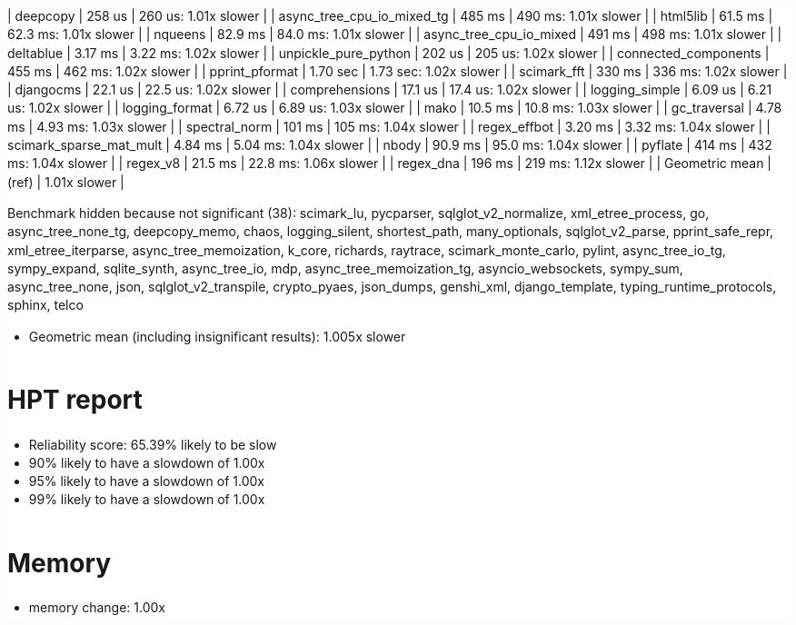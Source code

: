 | deepcopy                   | 258 us                                                                | 260 us: 1.01x slower                                              |
| async_tree_cpu_io_mixed_tg | 485 ms                                                                | 490 ms: 1.01x slower                                              |
| html5lib                   | 61.5 ms                                                               | 62.3 ms: 1.01x slower                                             |
| nqueens                    | 82.9 ms                                                               | 84.0 ms: 1.01x slower                                             |
| async_tree_cpu_io_mixed    | 491 ms                                                                | 498 ms: 1.01x slower                                              |
| deltablue                  | 3.17 ms                                                               | 3.22 ms: 1.02x slower                                             |
| unpickle_pure_python       | 202 us                                                                | 205 us: 1.02x slower                                              |
| connected_components       | 455 ms                                                                | 462 ms: 1.02x slower                                              |
| pprint_pformat             | 1.70 sec                                                              | 1.73 sec: 1.02x slower                                            |
| scimark_fft                | 330 ms                                                                | 336 ms: 1.02x slower                                              |
| djangocms                  | 22.1 us                                                               | 22.5 us: 1.02x slower                                             |
| comprehensions             | 17.1 us                                                               | 17.4 us: 1.02x slower                                             |
| logging_simple             | 6.09 us                                                               | 6.21 us: 1.02x slower                                             |
| logging_format             | 6.72 us                                                               | 6.89 us: 1.03x slower                                             |
| mako                       | 10.5 ms                                                               | 10.8 ms: 1.03x slower                                             |
| gc_traversal               | 4.78 ms                                                               | 4.93 ms: 1.03x slower                                             |
| spectral_norm              | 101 ms                                                                | 105 ms: 1.04x slower                                              |
| regex_effbot               | 3.20 ms                                                               | 3.32 ms: 1.04x slower                                             |
| scimark_sparse_mat_mult    | 4.84 ms                                                               | 5.04 ms: 1.04x slower                                             |
| nbody                      | 90.9 ms                                                               | 95.0 ms: 1.04x slower                                             |
| pyflate                    | 414 ms                                                                | 432 ms: 1.04x slower                                              |
| regex_v8                   | 21.5 ms                                                               | 22.8 ms: 1.06x slower                                             |
| regex_dna                  | 196 ms                                                                | 219 ms: 1.12x slower                                              |
| Geometric mean             | (ref)                                                                 | 1.01x slower                                                      |

Benchmark hidden because not significant (38): scimark_lu, pycparser, sqlglot_v2_normalize, xml_etree_process, go, async_tree_none_tg, deepcopy_memo, chaos, logging_silent, shortest_path, many_optionals, sqlglot_v2_parse, pprint_safe_repr, xml_etree_iterparse, async_tree_memoization, k_core, richards, raytrace, scimark_monte_carlo, pylint, async_tree_io_tg, sympy_expand, sqlite_synth, async_tree_io, mdp, async_tree_memoization_tg, asyncio_websockets, sympy_sum, async_tree_none, json, sqlglot_v2_transpile, crypto_pyaes, json_dumps, genshi_xml, django_template, typing_runtime_protocols, sphinx, telco

- Geometric mean (including insignificant results): 1.005x slower

# HPT report

- Reliability score: 65.39% likely to be slow
- 90% likely to have a slowdown of 1.00x
- 95% likely to have a slowdown of 1.00x
- 99% likely to have a slowdown of 1.00x

# Memory
- memory change: 1.00x